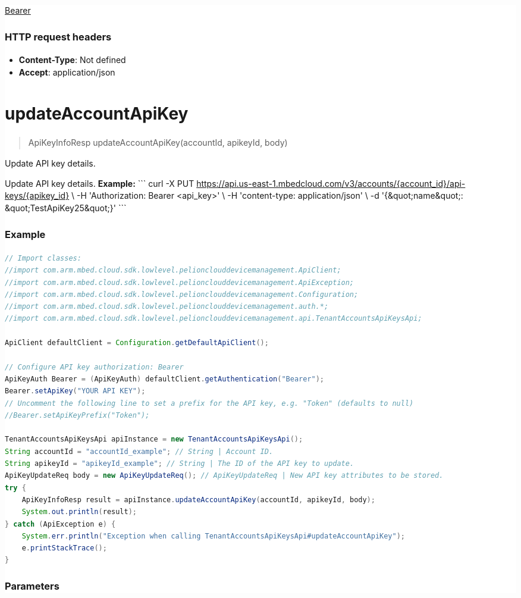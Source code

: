 [Bearer](../README.md#Bearer)

### HTTP request headers

 - **Content-Type**: Not defined
 - **Accept**: application/json

<a name="updateAccountApiKey"></a>
# **updateAccountApiKey**
> ApiKeyInfoResp updateAccountApiKey(accountId, apikeyId, body)

Update API key details.

Update API key details.  **Example:** &#x60;&#x60;&#x60; curl -X PUT https://api.us-east-1.mbedcloud.com/v3/accounts/{account_id}/api-keys/{apikey_id} \\ -H &#39;Authorization: Bearer &lt;api_key&gt;&#39; \\ -H &#39;content-type: application/json&#39; \\ -d &#39;{\&quot;name\&quot;: \&quot;TestApiKey25\&quot;}&#39; &#x60;&#x60;&#x60;

### Example
```java
// Import classes:
//import com.arm.mbed.cloud.sdk.lowlevel.pelionclouddevicemanagement.ApiClient;
//import com.arm.mbed.cloud.sdk.lowlevel.pelionclouddevicemanagement.ApiException;
//import com.arm.mbed.cloud.sdk.lowlevel.pelionclouddevicemanagement.Configuration;
//import com.arm.mbed.cloud.sdk.lowlevel.pelionclouddevicemanagement.auth.*;
//import com.arm.mbed.cloud.sdk.lowlevel.pelionclouddevicemanagement.api.TenantAccountsApiKeysApi;

ApiClient defaultClient = Configuration.getDefaultApiClient();

// Configure API key authorization: Bearer
ApiKeyAuth Bearer = (ApiKeyAuth) defaultClient.getAuthentication("Bearer");
Bearer.setApiKey("YOUR API KEY");
// Uncomment the following line to set a prefix for the API key, e.g. "Token" (defaults to null)
//Bearer.setApiKeyPrefix("Token");

TenantAccountsApiKeysApi apiInstance = new TenantAccountsApiKeysApi();
String accountId = "accountId_example"; // String | Account ID.
String apikeyId = "apikeyId_example"; // String | The ID of the API key to update.
ApiKeyUpdateReq body = new ApiKeyUpdateReq(); // ApiKeyUpdateReq | New API key attributes to be stored.
try {
    ApiKeyInfoResp result = apiInstance.updateAccountApiKey(accountId, apikeyId, body);
    System.out.println(result);
} catch (ApiException e) {
    System.err.println("Exception when calling TenantAccountsApiKeysApi#updateAccountApiKey");
    e.printStackTrace();
}
```

### Parameters

